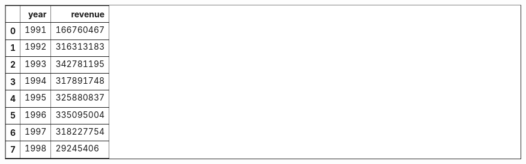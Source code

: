 


<div>

<table border="1" class="dataframe">
  <thead>
    <tr style="text-align: right;">
      <th></th>
      <th>year</th>
      <th>revenue</th>
    </tr>
  </thead>
  <tbody>
    <tr>
      <th>0</th>
      <td>1991</td>
      <td>166760467</td>
    </tr>
    <tr>
      <th>1</th>
      <td>1992</td>
      <td>316313183</td>
    </tr>
    <tr>
      <th>2</th>
      <td>1993</td>
      <td>342781195</td>
    </tr>
    <tr>
      <th>3</th>
      <td>1994</td>
      <td>317891748</td>
    </tr>
    <tr>
      <th>4</th>
      <td>1995</td>
      <td>325880837</td>
    </tr>
    <tr>
      <th>5</th>
      <td>1996</td>
      <td>335095004</td>
    </tr>
    <tr>
      <th>6</th>
      <td>1997</td>
      <td>318227754</td>
    </tr>
    <tr>
      <th>7</th>
      <td>1998</td>
      <td>29245406</td>
    </tr>
  </tbody>
</table>
</div>
